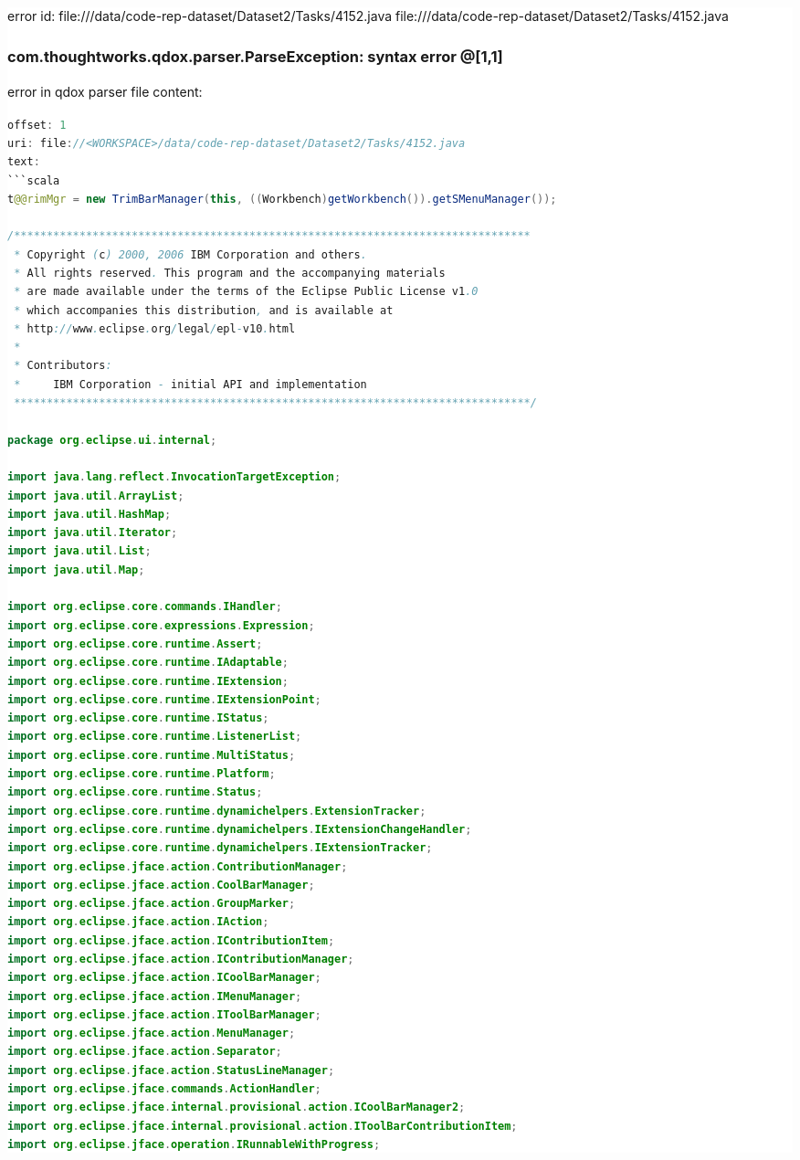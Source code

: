 error id: file://<WORKSPACE>/data/code-rep-dataset/Dataset2/Tasks/4152.java
file://<WORKSPACE>/data/code-rep-dataset/Dataset2/Tasks/4152.java
### com.thoughtworks.qdox.parser.ParseException: syntax error @[1,1]

error in qdox parser
file content:
```java
offset: 1
uri: file://<WORKSPACE>/data/code-rep-dataset/Dataset2/Tasks/4152.java
text:
```scala
t@@rimMgr = new TrimBarManager(this, ((Workbench)getWorkbench()).getSMenuManager());

/*******************************************************************************
 * Copyright (c) 2000, 2006 IBM Corporation and others.
 * All rights reserved. This program and the accompanying materials
 * are made available under the terms of the Eclipse Public License v1.0
 * which accompanies this distribution, and is available at
 * http://www.eclipse.org/legal/epl-v10.html
 *
 * Contributors:
 *     IBM Corporation - initial API and implementation
 *******************************************************************************/

package org.eclipse.ui.internal;

import java.lang.reflect.InvocationTargetException;
import java.util.ArrayList;
import java.util.HashMap;
import java.util.Iterator;
import java.util.List;
import java.util.Map;

import org.eclipse.core.commands.IHandler;
import org.eclipse.core.expressions.Expression;
import org.eclipse.core.runtime.Assert;
import org.eclipse.core.runtime.IAdaptable;
import org.eclipse.core.runtime.IExtension;
import org.eclipse.core.runtime.IExtensionPoint;
import org.eclipse.core.runtime.IStatus;
import org.eclipse.core.runtime.ListenerList;
import org.eclipse.core.runtime.MultiStatus;
import org.eclipse.core.runtime.Platform;
import org.eclipse.core.runtime.Status;
import org.eclipse.core.runtime.dynamichelpers.ExtensionTracker;
import org.eclipse.core.runtime.dynamichelpers.IExtensionChangeHandler;
import org.eclipse.core.runtime.dynamichelpers.IExtensionTracker;
import org.eclipse.jface.action.ContributionManager;
import org.eclipse.jface.action.CoolBarManager;
import org.eclipse.jface.action.GroupMarker;
import org.eclipse.jface.action.IAction;
import org.eclipse.jface.action.IContributionItem;
import org.eclipse.jface.action.IContributionManager;
import org.eclipse.jface.action.ICoolBarManager;
import org.eclipse.jface.action.IMenuManager;
import org.eclipse.jface.action.IToolBarManager;
import org.eclipse.jface.action.MenuManager;
import org.eclipse.jface.action.Separator;
import org.eclipse.jface.action.StatusLineManager;
import org.eclipse.jface.commands.ActionHandler;
import org.eclipse.jface.internal.provisional.action.ICoolBarManager2;
import org.eclipse.jface.internal.provisional.action.IToolBarContributionItem;
import org.eclipse.jface.operation.IRunnableWithProgress;
```
